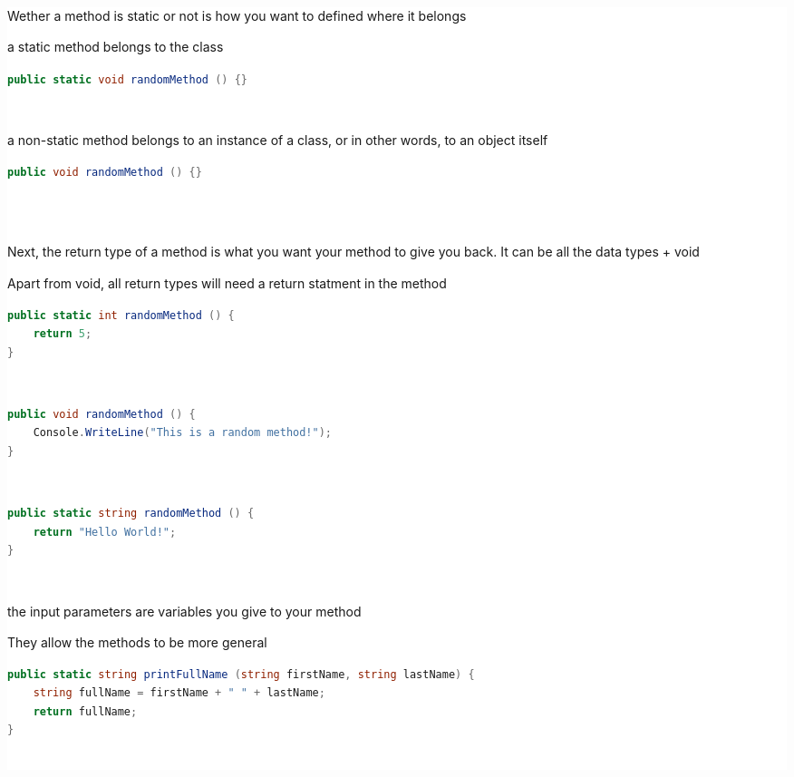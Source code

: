 Wether a method is static or not is how you want to defined where it belongs
<br>

a <span style="color:C9A176">static</span> method <span style="color:C9A176">belongs to the class</span>

```cs
public static void randomMethod () {}
```

<br>

a <span style="color:C9A176">non-static</span> method belongs to an <span style="color:C9A176">instance of a class</span>, or in other words, to an object itself

```cs
public void randomMethod () {}
```
<br>

<br>

Next, the <span style="color:C9A176">return type</span> of a method is what you want your method to give you back. It can be all the data types + void

Apart from void, all return types will need a return statment in the method

```cs
public static int randomMethod () {
    return 5;
}
```
<br>

```cs
public void randomMethod () {
    Console.WriteLine("This is a random method!");
}
```
<br>

```cs
public static string randomMethod () {
    return "Hello World!";
}
```
<br>

the <span style="color:C9A176">input parameters</span> are variables you give to your method

They allow the methods to be more general 

```cs
public static string printFullName (string firstName, string lastName) {
    string fullName = firstName + " " + lastName;
    return fullName;
}
```

<br>

